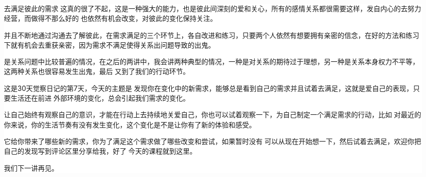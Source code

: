 去满足彼此的需求 这真的很了不起，这是一种强大的能力，也是彼此间深刻的爱和关心，所有的感情关系都很需要这样，发自内心的去努力经营，而做得不那么好的 也依然有机会改变，对彼此的变化保持关注。

并且不断地通过沟通去了解彼此，在需求满足的三个环节上，各自改进和练习，只要两个人依然有想要拥有亲密的信念，在好的方法和练习下就有机会去重获亲密，因为需求不满足使得关系出问题导致的出鬼。

是关系问题中比较普遍的情况，在之后的两讲中，我会讲两种典型的情况，一种是对关系的期待过于理想，另一种是关系本身权力不平等，这两种关系也很容易发生出鬼，最后 又到了我们的行动环节。

这是30天觉察日记的第7天，今天的主题是 发现你在变化中的新需求，能够总是看到自己的需求并且试着去满足，这就是爱自己的表现，只要生活还在前进 外部环境的变化，总会引起我们需求的变化。

让自己始终有观察自己的意识，才能在行动上去持续地关爱自己，你也可以试着观察一下，为自己制定一个满足需求的行动，比如 对最近的你来说，你的生活节奏有没有发生变化，这个变化是不是让你有了新的体验和感受。

它给你带来了哪些新的需求，你为了满足这个需求做了哪些改变和尝试，如果暂时没有 可以从现在开始想一下，然后试着去满足，欢迎你把自己的发现写到评论区里分享给我，好了 今天的课程就到这里。

我们下一讲再见。